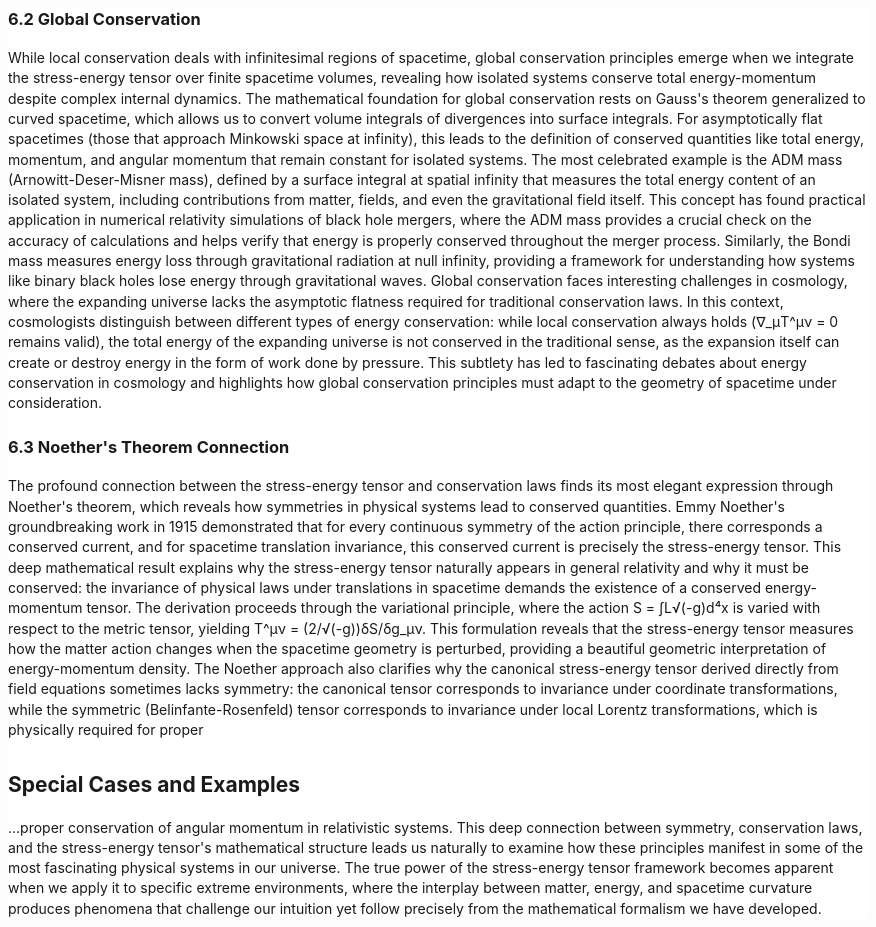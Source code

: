### 6.2 Global Conservation

While local conservation deals with infinitesimal regions of spacetime, global conservation principles emerge when we integrate the stress-energy tensor over finite spacetime volumes, revealing how isolated systems conserve total energy-momentum despite complex internal dynamics. The mathematical foundation for global conservation rests on Gauss's theorem generalized to curved spacetime, which allows us to convert volume integrals of divergences into surface integrals. For asymptotically flat spacetimes (those that approach Minkowski space at infinity), this leads to the definition of conserved quantities like total energy, momentum, and angular momentum that remain constant for isolated systems. The most celebrated example is the ADM mass (Arnowitt-Deser-Misner mass), defined by a surface integral at spatial infinity that measures the total energy content of an isolated system, including contributions from matter, fields, and even the gravitational field itself. This concept has found practical application in numerical relativity simulations of black hole mergers, where the ADM mass provides a crucial check on the accuracy of calculations and helps verify that energy is properly conserved throughout the merger process. Similarly, the Bondi mass measures energy loss through gravitational radiation at null infinity, providing a framework for understanding how systems like binary black holes lose energy through gravitational waves. Global conservation faces interesting challenges in cosmology, where the expanding universe lacks the asymptotic flatness required for traditional conservation laws. In this context, cosmologists distinguish between different types of energy conservation: while local conservation always holds (∇_μT^μν = 0 remains valid), the total energy of the expanding universe is not conserved in the traditional sense, as the expansion itself can create or destroy energy in the form of work done by pressure. This subtlety has led to fascinating debates about energy conservation in cosmology and highlights how global conservation principles must adapt to the geometry of spacetime under consideration.

### 6.3 Noether's Theorem Connection

The profound connection between the stress-energy tensor and conservation laws finds its most elegant expression through Noether's theorem, which reveals how symmetries in physical systems lead to conserved quantities. Emmy Noether's groundbreaking work in 1915 demonstrated that for every continuous symmetry of the action principle, there corresponds a conserved current, and for spacetime translation invariance, this conserved current is precisely the stress-energy tensor. This deep mathematical result explains why the stress-energy tensor naturally appears in general relativity and why it must be conserved: the invariance of physical laws under translations in spacetime demands the existence of a conserved energy-momentum tensor. The derivation proceeds through the variational principle, where the action S = ∫L√(-g)d⁴x is varied with respect to the metric tensor, yielding T^μν = (2/√(-g))δS/δg_μν. This formulation reveals that the stress-energy tensor measures how the matter action changes when the spacetime geometry is perturbed, providing a beautiful geometric interpretation of energy-momentum density. The Noether approach also clarifies why the canonical stress-energy tensor derived directly from field equations sometimes lacks symmetry: the canonical tensor corresponds to invariance under coordinate transformations, while the symmetric (Belinfante-Rosenfeld) tensor corresponds to invariance under local Lorentz transformations, which is physically required for proper

## Special Cases and Examples

...proper conservation of angular momentum in relativistic systems. This deep connection between symmetry, conservation laws, and the stress-energy tensor's mathematical structure leads us naturally to examine how these principles manifest in some of the most fascinating physical systems in our universe. The true power of the stress-energy tensor framework becomes apparent when we apply it to specific extreme environments, where the interplay between matter, energy, and spacetime curvature produces phenomena that challenge our intuition yet follow precisely from the mathematical formalism we have developed.
